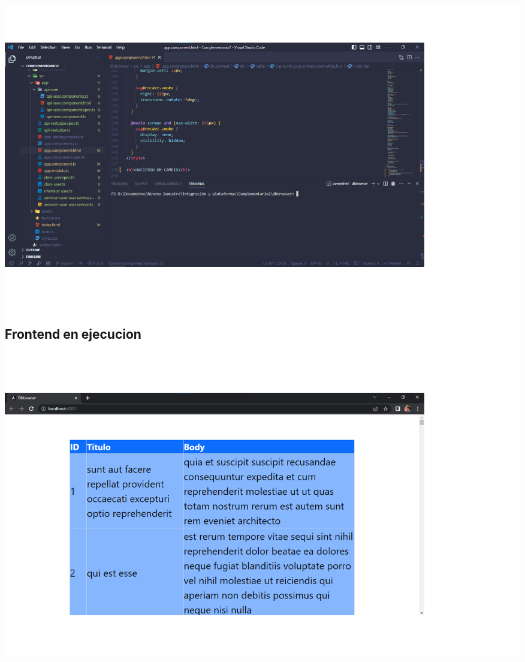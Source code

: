 <img src="captures/3.png"  width="700em" height="500em" />

## Frontend en ejecucion

<img src="captures/9.png"  width="700em" height="500em" />















